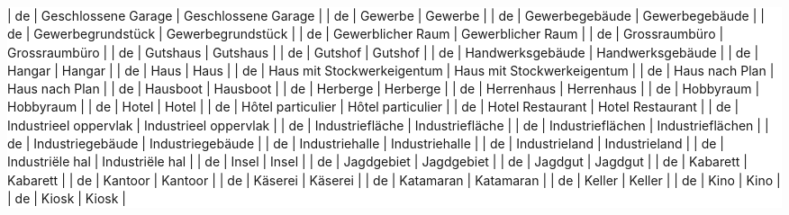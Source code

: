 | de | Geschlossene Garage | Geschlossene Garage |
| de | Gewerbe | Gewerbe |
| de | Gewerbegebäude | Gewerbegebäude |
| de | Gewerbegrundstück | Gewerbegrundstück |
| de | Gewerblicher Raum | Gewerblicher Raum |
| de | Grossraumbüro | Grossraumbüro |
| de | Gutshaus | Gutshaus |
| de | Gutshof | Gutshof |
| de | Handwerksgebäude | Handwerksgebäude |
| de | Hangar | Hangar |
| de | Haus | Haus |
| de | Haus mit Stockwerkeigentum | Haus mit Stockwerkeigentum |
| de | Haus nach Plan | Haus nach Plan |
| de | Hausboot | Hausboot |
| de | Herberge  | Herberge |
| de | Herrenhaus | Herrenhaus |
| de | Hobbyraum | Hobbyraum |
| de | Hotel | Hotel |
| de | Hôtel particulier | Hôtel particulier |
| de | Hotel Restaurant | Hotel Restaurant |
| de | Industrieel oppervlak | Industrieel oppervlak |
| de | Industriefläche | Industriefläche |
| de | Industrieflächen | Industrieflächen |
| de | Industriegebäude | Industriegebäude |
| de | Industriehalle | Industriehalle |
| de | Industrieland | Industrieland |
| de | Industriële hal | Industriële hal |
| de | Insel | Insel |
| de | Jagdgebiet | Jagdgebiet |
| de | Jagdgut | Jagdgut |
| de | Kabarett  | Kabarett  |
| de | Kantoor | Kantoor |
| de | Käserei | Käserei |
| de | Katamaran | Katamaran |
| de | Keller | Keller |
| de | Kino | Kino |
| de | Kiosk | Kiosk |